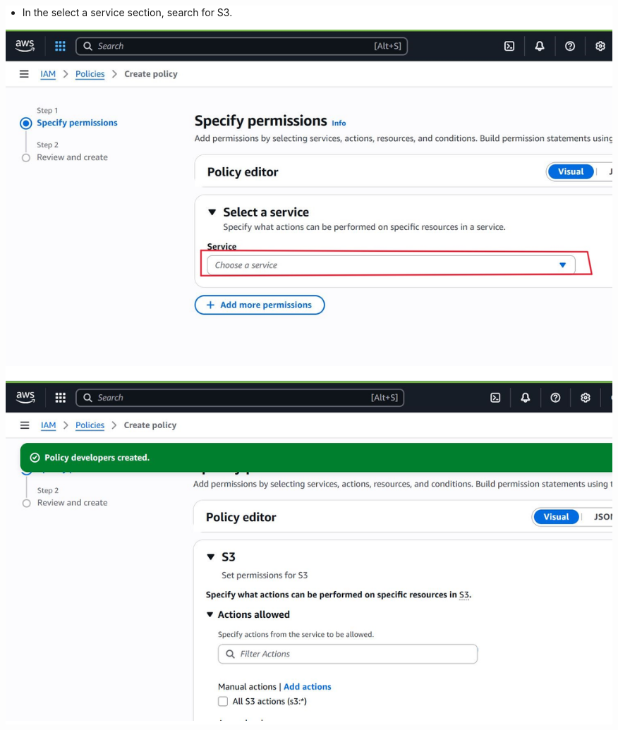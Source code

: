 - In the select a service section, search for S3.

![Select-service](Select-service.JPG)


![S3 -service](S3-Services.JPG)
